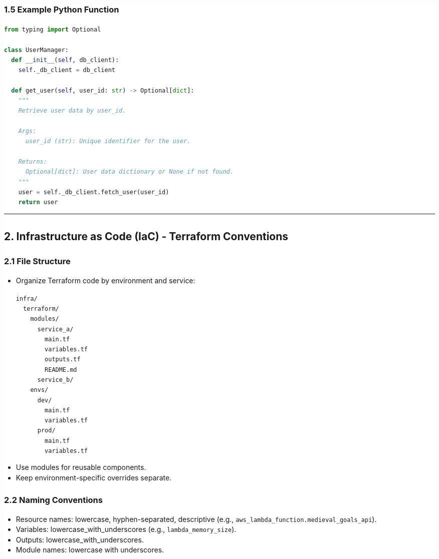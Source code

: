 ### 1.5 Example Python Function
```python
from typing import Optional

class UserManager:
  def __init__(self, db_client):
    self._db_client = db_client

  def get_user(self, user_id: str) -> Optional[dict]:
    """
    Retrieve user data by user_id.

    Args:
      user_id (str): Unique identifier for the user.

    Returns:
      Optional[dict]: User data dictionary or None if not found.
    """
    user = self._db_client.fetch_user(user_id)
    return user
```

---

## 2. Infrastructure as Code (IaC) - Terraform Conventions

### 2.1 File Structure
- Organize Terraform code by environment and service:
  ```
  infra/
    terraform/
      modules/
        service_a/
          main.tf
          variables.tf
          outputs.tf
          README.md
        service_b/
      envs/
        dev/
          main.tf
          variables.tf
        prod/
          main.tf
          variables.tf
  ```
- Use modules for reusable components.
- Keep environment-specific overrides separate.

### 2.2 Naming Conventions
- Resource names: lowercase, hyphen-separated, descriptive (e.g., `aws_lambda_function.medieval_goals_api`).
- Variables: lowercase_with_underscores (e.g., `lambda_memory_size`).
- Outputs: lowercase_with_underscores.
- Module names: lowercase with underscores.
